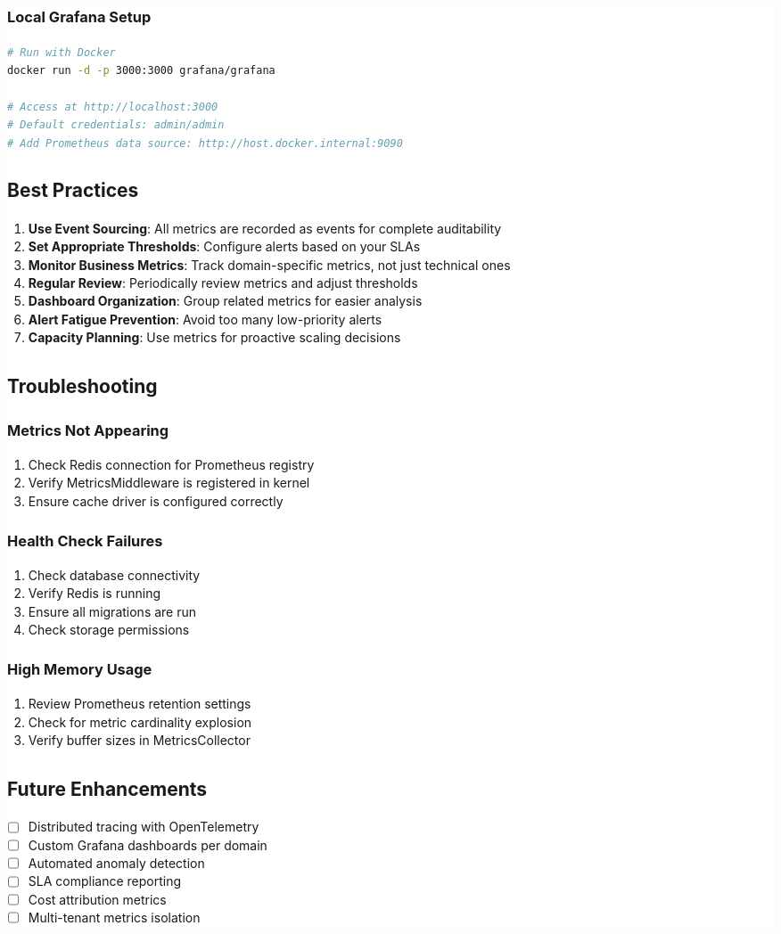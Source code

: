 ### Local Grafana Setup

```bash
# Run with Docker
docker run -d -p 3000:3000 grafana/grafana

# Access at http://localhost:3000
# Default credentials: admin/admin
# Add Prometheus data source: http://host.docker.internal:9090
```

## Best Practices

1. **Use Event Sourcing**: All metrics are recorded as events for complete auditability
2. **Set Appropriate Thresholds**: Configure alerts based on your SLAs
3. **Monitor Business Metrics**: Track domain-specific metrics, not just technical ones
4. **Regular Review**: Periodically review metrics and adjust thresholds
5. **Dashboard Organization**: Group related metrics for easier analysis
6. **Alert Fatigue Prevention**: Avoid too many low-priority alerts
7. **Capacity Planning**: Use metrics for proactive scaling decisions

## Troubleshooting

### Metrics Not Appearing

1. Check Redis connection for Prometheus registry
2. Verify MetricsMiddleware is registered in kernel
3. Ensure cache driver is configured correctly

### Health Check Failures

1. Check database connectivity
2. Verify Redis is running
3. Ensure all migrations are run
4. Check storage permissions

### High Memory Usage

1. Review Prometheus retention settings
2. Check for metric cardinality explosion
3. Verify buffer sizes in MetricsCollector

## Future Enhancements

- [ ] Distributed tracing with OpenTelemetry
- [ ] Custom Grafana dashboards per domain
- [ ] Automated anomaly detection
- [ ] SLA compliance reporting
- [ ] Cost attribution metrics
- [ ] Multi-tenant metrics isolation